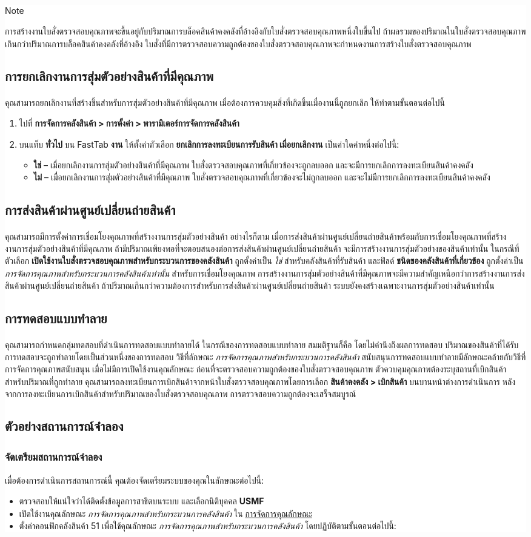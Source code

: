 > [!NOTE]
> การสร้างงานใบสั่งตรวจสอบคุณภาพจะขึ้นอยู่กับปริมาณการบล็อคสินค้าคงคลังที่อ้างอิงกับใบสั่งตรวจสอบคุณภาพหนึ่งใบขึ้นไป ถ้าผลรวมของปริมาณในใบสั่งตรวจสอบคุณภาพเกินกว่าปริมาณการบล็อคสินค้าคงคลังที่อ้างอิง ใบสั่งที่มีการตรวจสอบความถูกต้องของใบสั่งตรวจสอบคุณภาพจะกำหนดงานการสร้างใบสั่งตรวจสอบคุณภาพ

## <a name="canceling-quality-item-sampling-work"></a>การยกเลิกงานการสุ่มตัวอย่างสินค้าที่มีคุณภาพ

คุณสามารถยกเลิกงานที่สร้างขึ้นสำหรับการสุ่มตัวอย่างสินค้าที่มีคุณภาพ เมื่อต้องการควบคุมสิ่งที่เกิดขึ้นเมื่องานนี้ถูกยกเลิก ให้ทำตามขั้นตอนต่อไปนี้

1. ไปที่ **การจัดการคลังสินค้า \> การตั้งค่า \> พารามิเตอร์การจัดการคลังสินค้า**
1. บนแท็บ **ทั่วไป** บน FastTab **งาน** ให้ตั้งค่าตัวเลือก **ยกเลิกการลงทะเบียนการรับสินค้า เมื่อยกเลิกงาน** เป็นค่าใดค่าหนึ่งต่อไปนี้:

    - **ใช่** – เมื่อยกเลิกงานการสุ่มตัวอย่างสินค้าที่มีคุณภาพ ใบสั่งตรวจสอบคุณภาพที่เกี่ยวข้องจะถูกลบออก และจะมีการยกเลิกการลงทะเบียนสินค้าคงคลัง
    - **ไม่** – เมื่อยกเลิกงานการสุ่มตัวอย่างสินค้าที่มีคุณภาพ ใบสั่งตรวจสอบคุณภาพที่เกี่ยวข้องจะไม่ถูกลบออก และจะไม่มีการยกเลิกการลงทะเบียนสินค้าคงคลัง

## <a name="cross-docking"></a>การส่งสินค้าผ่านศูนย์เปลี่ยนถ่ายสินค้า

คุณสามารถมีการตั้งค่าการเชื่อมโยงคุณภาพที่สร้างงานการสุ่มตัวอย่างสินค้า อย่างไรก็ตาม เมื่อการส่งสินค้าผ่านศูนย์เปลี่ยนถ่ายสินค้าพร้อมกับการเชื่อมโยงคุณภาพที่สร้างงานการสุ่มตัวอย่างสินค้าที่มีคุณภาพ ถ้ามีปริมาณเพียงพอที่จะตอบสนองต่อการส่งสินค้าผ่านศูนย์เปลี่ยนถ่ายสินค้า จะมีการสร้างงานการสุ่มตัวอย่างของสินค้าเท่านั้น ในกรณีที่ตัวเลือก **เปิดใช้งานใบสั่งตรวจสอบคุณภาพสำหรับกระบวนการของคลังสินค้า** ถูกตั้งค่าเป็น _ใช่_ สำหรับคลังสินค้าที่รับสินค้า และฟิลด์ **ชนิดของคลังสินค้าที่เกี่ยวข้อง** ถูกตั้งค่าเป็น _การจัดการคุณภาพสำหรับกระบวนการคลังสินค้าเท่านั้น_ สำหรับการเชื่อมโยงคุณภาพ การสร้างงานการสุ่มตัวอย่างสินค้าที่มีคุณภาพจะมีความสำคัญเหนือกว่าการสร้างงานการส่งสินค้าผ่านศูนย์เปลี่ยนถ่ายสินค้า ถ้าปริมาณเกินกว่าความต้องการสำหรับการส่งสินค้าผ่านศูนย์เปลี่ยนถ่ายสินค้า ระบบยังคงสร้างเฉพาะงานการสุ่มตัวอย่างสินค้าเท่านั้น

## <a name="destructive-testing"></a>การทดสอบแบบทำลาย

คุณสามารถกำหนดกลุ่มทดสอบที่ดำเนินการทดสอบแบบทำลายได้ ในกรณีของการทดสอบแบบทำลาย สมมติฐานก็คือ โดยไม่คำนึงถึงผลการทดสอบ ปริมาณของสินค้าที่ได้รับการทดสอบจะถูกทำลายโดยเป็นส่วนหนึ่งของการทดสอบ วิธีที่ลักษณะ _การจัดการคุณภาพสำหรับกระบวนการคลังสินค้า_ สนับสนุนการทดสอบแบบทำลายมีลักษณะคล้ายกับวิธีที่การจัดการคุณภาพสนับสนุน เมื่อไม่มีการเปิดใช้งานคุณลักษณะ ก่อนที่จะตรวจสอบความถูกต้องของใบสั่งตรวจสอบคุณภาพ ตัวควบคุมคุณภาพต้องระบุสถานที่เบิกสินค้าสำหรับปริมาณที่ถูกทำลาย คุณสามารถลงทะเบียนการเบิกสินค้าจากหน้าใบสั่งตรวจสอบคุณภาพโดยการเลือก **สินค้าคงคลัง \> เบิกสินค้า** บนบานหน้าต่างการดำเนินการ หลังจากการลงทะเบียนการเบิกสินค้าสำหรับปริมาณของใบสั่งตรวจสอบคุณภาพ การตรวจสอบความถูกต้องจะเสร็จสมบูรณ์

## <a name="example-scenario"></a>ตัวอย่างสถานการณ์จำลอง

### <a name="prepare-the-scenario"></a>จัดเตรียมสถานการณ์จำลอง

เมื่อต้องการดำเนินการสถานการณ์นี้ คุณต้องจัดเตรียมระบบของคุณในลักษณะต่อไปนี้:

- ตรวจสอบให้แน่ใจว่าได้ติดตั้งข้อมูลการสาธิตบนระบบ และเลือกนิติบุคคล **USMF**
- เปิดใช้งานคุณลักษณะ _การจัดการคุณภาพสำหรับกระบวนการคลังสินค้า_ ใน [การจัดการคุณลักษณะ](../../fin-ops-core/fin-ops/get-started/feature-management/feature-management-overview.md)
- ตั้งค่าคอนฟิกคลังสินค้า 51 เพื่อใช้คุณลักษณะ _การจัดการคุณภาพสำหรับกระบวนการคลังสินค้า_ โดยปฏิบัติตามขั้นตอนต่อไปนี้:
